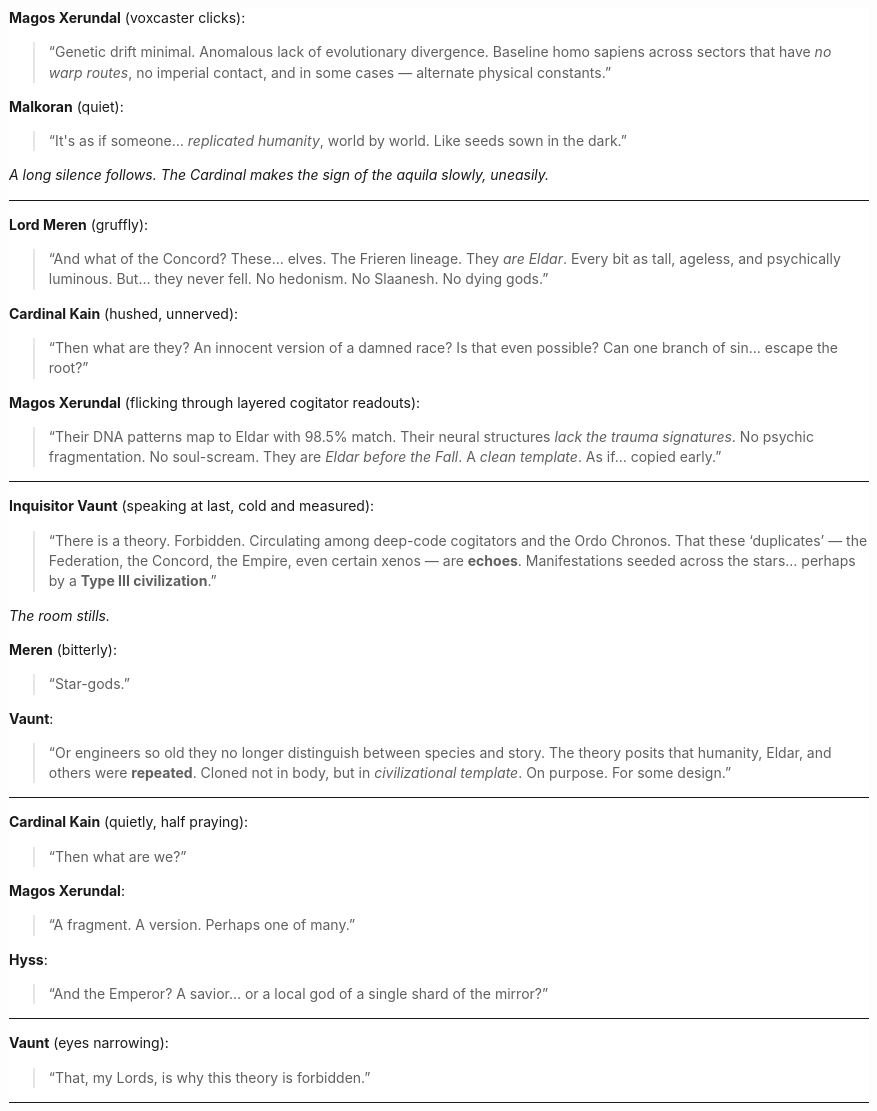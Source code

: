 **Magos Xerundal** (voxcaster clicks):  
> “Genetic drift minimal. Anomalous lack of evolutionary divergence. Baseline homo sapiens across sectors that have *no warp routes*, no imperial contact, and in some cases — alternate physical constants.”

**Malkoran** (quiet):  
> “It's as if someone… *replicated humanity*, world by world. Like seeds sown in the dark.”

*A long silence follows. The Cardinal makes the sign of the aquila slowly, uneasily.*

---

**Lord Meren** (gruffly):  
> “And what of the Concord? These… elves. The Frieren lineage. They *are Eldar*. Every bit as tall, ageless, and psychically luminous. But… they never fell. No hedonism. No Slaanesh. No dying gods.”

**Cardinal Kain** (hushed, unnerved):  
> “Then what are they? An innocent version of a damned race? Is that even possible? Can one branch of sin… escape the root?”

**Magos Xerundal** (flicking through layered cogitator readouts):  
> “Their DNA patterns map to Eldar with 98.5% match. Their neural structures *lack the trauma signatures*. No psychic fragmentation. No soul-scream. They are *Eldar before the Fall*. A *clean template*. As if… copied early.”

---

**Inquisitor Vaunt** (speaking at last, cold and measured):  
> “There is a theory. Forbidden. Circulating among deep-code cogitators and the Ordo Chronos. That these ‘duplicates’ — the Federation, the Concord, the Empire, even certain xenos — are **echoes**. Manifestations seeded across the stars… perhaps by a **Type III civilization**.”

*The room stills.*

**Meren** (bitterly):  
> “Star-gods.”

**Vaunt**:  
> “Or engineers so old they no longer distinguish between species and story. The theory posits that humanity, Eldar, and others were **repeated**. Cloned not in body, but in *civilizational template*. On purpose. For some design.”

---

**Cardinal Kain** (quietly, half praying):  
> “Then what are we?”

**Magos Xerundal**:  
> “A fragment. A version. Perhaps one of many.”

**Hyss**:  
> “And the Emperor? A savior… or a local god of a single shard of the mirror?”

---

**Vaunt** (eyes narrowing):  
> “That, my Lords, is why this theory is forbidden.”

---